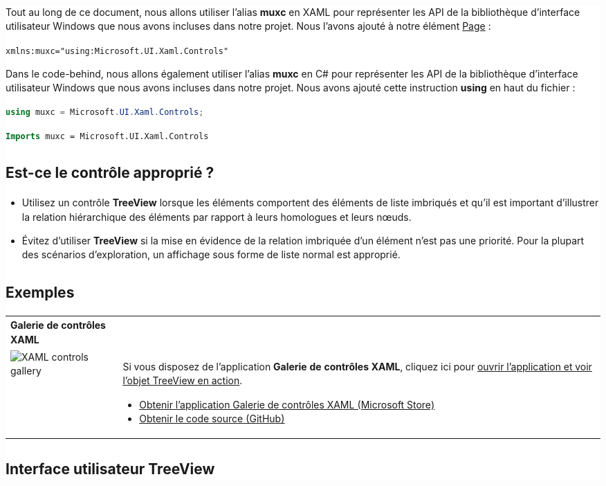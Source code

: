 Tout au long de ce document, nous allons utiliser l’alias **muxc** en XAML pour représenter les API de la bibliothèque d’interface utilisateur Windows que nous avons incluses dans notre projet. Nous l’avons ajouté à notre élément [Page](https://docs.microsoft.com/uwp/api/windows.ui.xaml.controls.page) :

```xaml
xmlns:muxc="using:Microsoft.UI.Xaml.Controls"
```

Dans le code-behind, nous allons également utiliser l’alias **muxc** en C# pour représenter les API de la bibliothèque d’interface utilisateur Windows que nous avons incluses dans notre projet. Nous avons ajouté cette instruction **using** en haut du fichier :

```csharp
using muxc = Microsoft.UI.Xaml.Controls;
```

```vb
Imports muxc = Microsoft.UI.Xaml.Controls
```

## <a name="is-this-the-right-control"></a>Est-ce le contrôle approprié ?

- Utilisez un contrôle **TreeView** lorsque les éléments comportent des éléments de liste imbriqués et qu’il est important d’illustrer la relation hiérarchique des éléments par rapport à leurs homologues et leurs nœuds.

- Évitez d’utiliser **TreeView** si la mise en évidence de la relation imbriquée d’un élément n’est pas une priorité. Pour la plupart des scénarios d’exploration, un affichage sous forme de liste normal est approprié.

## <a name="examples"></a>Exemples

<table>
<th align="left">Galerie de contrôles XAML<th>
<tr>
<td><img src="images/xaml-controls-gallery-app-icon-sm.png" alt="XAML controls gallery"></img></td>
<td>
    <p>Si vous disposez de l’application <strong style="font-weight: semi-bold">Galerie de contrôles XAML</strong>, cliquez ici pour <a href="xamlcontrolsgallery:/item/TreeView">ouvrir l’application et voir l’objet TreeView en action</a>.</p>
    <ul>
    <li><a href="https://www.microsoft.com/p/xaml-controls-gallery/9msvh128x2zt">Obtenir l’application Galerie de contrôles XAML (Microsoft Store)</a></li>
    <li><a href="https://github.com/Microsoft/Xaml-Controls-Gallery">Obtenir le code source (GitHub)</a></li>
    </ul>
</td>
</tr>
</table>

## <a name="treeview-ui"></a>Interface utilisateur TreeView
